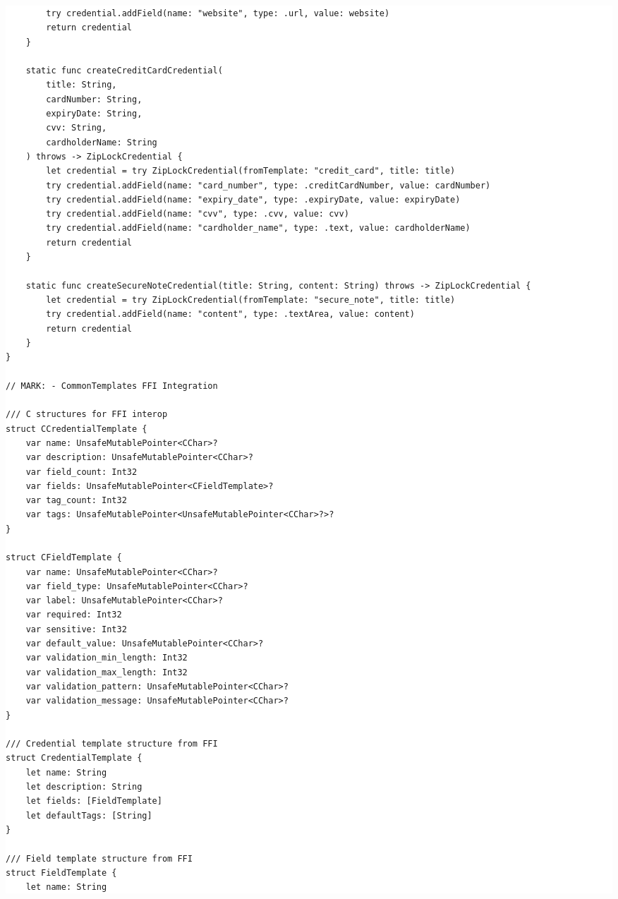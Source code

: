 ```
        try credential.addField(name: "website", type: .url, value: website)
        return credential
    }

    static func createCreditCardCredential(
        title: String,
        cardNumber: String,
        expiryDate: String,
        cvv: String,
        cardholderName: String
    ) throws -> ZipLockCredential {
        let credential = try ZipLockCredential(fromTemplate: "credit_card", title: title)
        try credential.addField(name: "card_number", type: .creditCardNumber, value: cardNumber)
        try credential.addField(name: "expiry_date", type: .expiryDate, value: expiryDate)
        try credential.addField(name: "cvv", type: .cvv, value: cvv)
        try credential.addField(name: "cardholder_name", type: .text, value: cardholderName)
        return credential
    }

    static func createSecureNoteCredential(title: String, content: String) throws -> ZipLockCredential {
        let credential = try ZipLockCredential(fromTemplate: "secure_note", title: title)
        try credential.addField(name: "content", type: .textArea, value: content)
        return credential
    }
}

// MARK: - CommonTemplates FFI Integration

/// C structures for FFI interop
struct CCredentialTemplate {
    var name: UnsafeMutablePointer<CChar>?
    var description: UnsafeMutablePointer<CChar>?
    var field_count: Int32
    var fields: UnsafeMutablePointer<CFieldTemplate>?
    var tag_count: Int32
    var tags: UnsafeMutablePointer<UnsafeMutablePointer<CChar>?>?
}

struct CFieldTemplate {
    var name: UnsafeMutablePointer<CChar>?
    var field_type: UnsafeMutablePointer<CChar>?
    var label: UnsafeMutablePointer<CChar>?
    var required: Int32
    var sensitive: Int32
    var default_value: UnsafeMutablePointer<CChar>?
    var validation_min_length: Int32
    var validation_max_length: Int32
    var validation_pattern: UnsafeMutablePointer<CChar>?
    var validation_message: UnsafeMutablePointer<CChar>?
}

/// Credential template structure from FFI
struct CredentialTemplate {
    let name: String
    let description: String
    let fields: [FieldTemplate]
    let defaultTags: [String]
}

/// Field template structure from FFI
struct FieldTemplate {
    let name: String
```